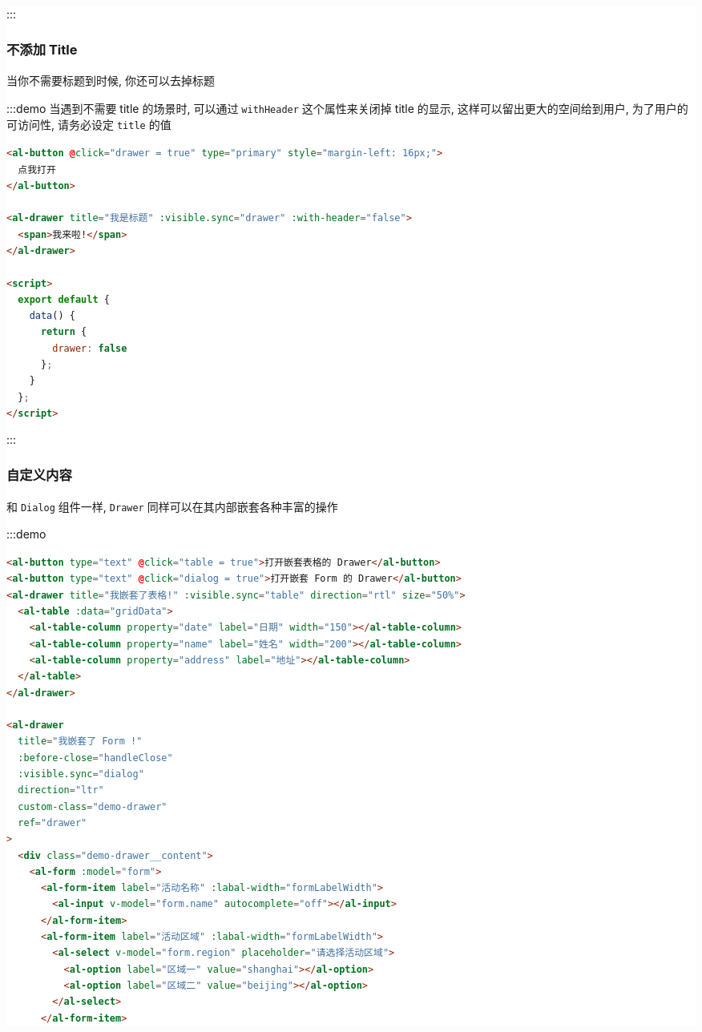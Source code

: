 :::

### 不添加 Title

当你不需要标题到时候, 你还可以去掉标题

:::demo 当遇到不需要 title 的场景时, 可以通过 `withHeader` 这个属性来关闭掉 title 的显示, 这样可以留出更大的空间给到用户, 为了用户的可访问性, 请务必设定 `title` 的值

```html
<al-button @click="drawer = true" type="primary" style="margin-left: 16px;">
  点我打开
</al-button>

<al-drawer title="我是标题" :visible.sync="drawer" :with-header="false">
  <span>我来啦!</span>
</al-drawer>

<script>
  export default {
    data() {
      return {
        drawer: false
      };
    }
  };
</script>
```

:::

### 自定义内容

和 `Dialog` 组件一样, `Drawer` 同样可以在其内部嵌套各种丰富的操作

:::demo

```html
<al-button type="text" @click="table = true">打开嵌套表格的 Drawer</al-button>
<al-button type="text" @click="dialog = true">打开嵌套 Form 的 Drawer</al-button>
<al-drawer title="我嵌套了表格!" :visible.sync="table" direction="rtl" size="50%">
  <al-table :data="gridData">
    <al-table-column property="date" label="日期" width="150"></al-table-column>
    <al-table-column property="name" label="姓名" width="200"></al-table-column>
    <al-table-column property="address" label="地址"></al-table-column>
  </al-table>
</al-drawer>

<al-drawer
  title="我嵌套了 Form !"
  :before-close="handleClose"
  :visible.sync="dialog"
  direction="ltr"
  custom-class="demo-drawer"
  ref="drawer"
>
  <div class="demo-drawer__content">
    <al-form :model="form">
      <al-form-item label="活动名称" :labal-width="formLabelWidth">
        <al-input v-model="form.name" autocomplete="off"></al-input>
      </al-form-item>
      <al-form-item label="活动区域" :labal-width="formLabelWidth">
        <al-select v-model="form.region" placeholder="请选择活动区域">
          <al-option label="区域一" value="shanghai"></al-option>
          <al-option label="区域二" value="beijing"></al-option>
        </al-select>
      </al-form-item>
```